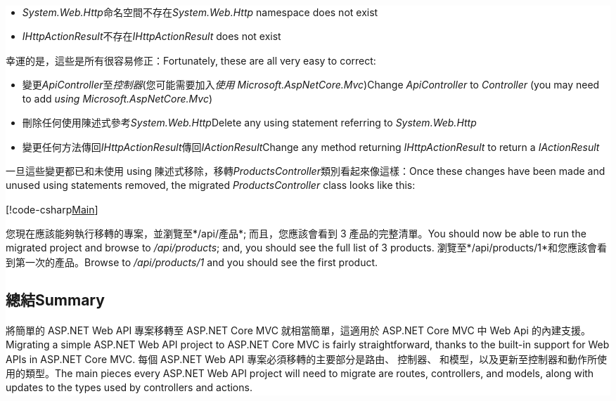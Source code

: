 * <span data-ttu-id="9ec85-154">*System.Web.Http*命名空間不存在</span><span class="sxs-lookup"><span data-stu-id="9ec85-154">*System.Web.Http* namespace does not exist</span></span>

* <span data-ttu-id="9ec85-155">*IHttpActionResult*不存在</span><span class="sxs-lookup"><span data-stu-id="9ec85-155">*IHttpActionResult* does not exist</span></span>

<span data-ttu-id="9ec85-156">幸運的是，這些是所有很容易修正：</span><span class="sxs-lookup"><span data-stu-id="9ec85-156">Fortunately, these are all very easy to correct:</span></span>

* <span data-ttu-id="9ec85-157">變更*ApiController*至*控制器*(您可能需要加入*使用 Microsoft.AspNetCore.Mvc*)</span><span class="sxs-lookup"><span data-stu-id="9ec85-157">Change *ApiController* to *Controller* (you may need to add *using Microsoft.AspNetCore.Mvc*)</span></span>

* <span data-ttu-id="9ec85-158">刪除任何使用陳述式參考*System.Web.Http*</span><span class="sxs-lookup"><span data-stu-id="9ec85-158">Delete any using statement referring to *System.Web.Http*</span></span>

* <span data-ttu-id="9ec85-159">變更任何方法傳回*IHttpActionResult*傳回*IActionResult*</span><span class="sxs-lookup"><span data-stu-id="9ec85-159">Change any method returning *IHttpActionResult* to return a *IActionResult*</span></span>

<span data-ttu-id="9ec85-160">一旦這些變更都已和未使用 using 陳述式移除，移轉*ProductsController*類別看起來像這樣：</span><span class="sxs-lookup"><span data-stu-id="9ec85-160">Once these changes have been made and unused using statements removed, the migrated *ProductsController* class looks like this:</span></span>

[!code-csharp[Main](../migration/webapi/sample/ProductsCore/Controllers/ProductsController.cs?highlight=1,2,6,8,9,27)]

<span data-ttu-id="9ec85-161">您現在應該能夠執行移轉的專案，並瀏覽至*/api/產品*; 而且，您應該會看到 3 產品的完整清單。</span><span class="sxs-lookup"><span data-stu-id="9ec85-161">You should now be able to run the migrated project and browse to */api/products*; and, you should see the full list of 3 products.</span></span> <span data-ttu-id="9ec85-162">瀏覽至*/api/products/1*和您應該會看到第一次的產品。</span><span class="sxs-lookup"><span data-stu-id="9ec85-162">Browse to */api/products/1* and you should see the first product.</span></span>

## <a name="summary"></a><span data-ttu-id="9ec85-163">總結</span><span class="sxs-lookup"><span data-stu-id="9ec85-163">Summary</span></span>

<span data-ttu-id="9ec85-164">將簡單的 ASP.NET Web API 專案移轉至 ASP.NET Core MVC 就相當簡單，這適用於 ASP.NET Core MVC 中 Web Api 的內建支援。</span><span class="sxs-lookup"><span data-stu-id="9ec85-164">Migrating a simple ASP.NET Web API project to ASP.NET Core MVC is fairly straightforward, thanks to the built-in support for Web APIs in ASP.NET Core MVC.</span></span> <span data-ttu-id="9ec85-165">每個 ASP.NET Web API 專案必須移轉的主要部分是路由、 控制器、 和模型，以及更新至控制器和動作所使用的類型。</span><span class="sxs-lookup"><span data-stu-id="9ec85-165">The main pieces every ASP.NET Web API project will need to migrate are routes, controllers, and models, along with updates to the types used by  controllers and actions.</span></span>
